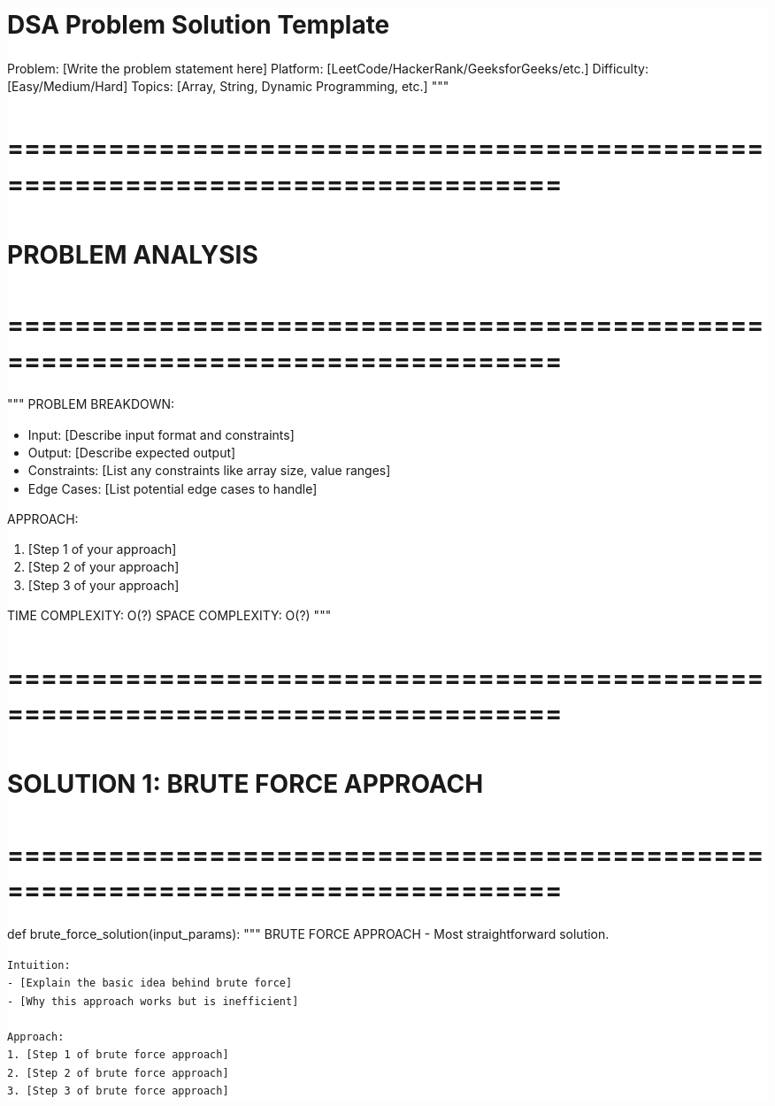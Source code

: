 DSA Problem Solution Template
============================

Problem: [Write the problem statement here]
Platform: [LeetCode/HackerRank/GeeksforGeeks/etc.]
Difficulty: [Easy/Medium/Hard]
Topics: [Array, String, Dynamic Programming, etc.]
"""

# ==============================================================================
# PROBLEM ANALYSIS
# ==============================================================================

"""
PROBLEM BREAKDOWN:
- Input: [Describe input format and constraints]
- Output: [Describe expected output]
- Constraints: [List any constraints like array size, value ranges]
- Edge Cases: [List potential edge cases to handle]

APPROACH:
1. [Step 1 of your approach]
2. [Step 2 of your approach]
3. [Step 3 of your approach]

TIME COMPLEXITY: O(?)
SPACE COMPLEXITY: O(?)
"""

# ==============================================================================
# SOLUTION 1: BRUTE FORCE APPROACH
# ==============================================================================

def brute_force_solution(input_params):
    """
    BRUTE FORCE APPROACH - Most straightforward solution.
    
    Intuition:
    - [Explain the basic idea behind brute force]
    - [Why this approach works but is inefficient]
    
    Approach:
    1. [Step 1 of brute force approach]
    2. [Step 2 of brute force approach]
    3. [Step 3 of brute force approach]
    